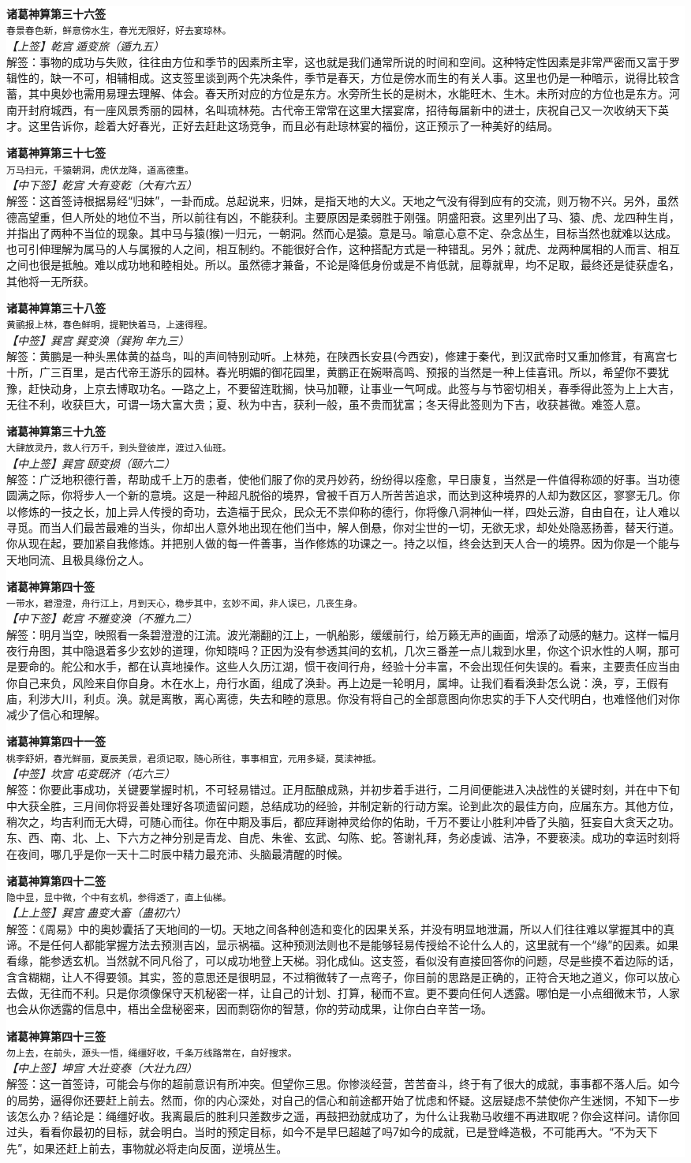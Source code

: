 **诸葛神算第三十六签**  
`春景春色新，鲜意傍水生，春光无限好，好去宴琼林。`  
*【上签】乾宫 遁变旅（遁九五）*  
解签：事物的成功与失败，往往由方位和季节的因素所主宰，这也就是我们通常所说的时间和空间。这种特定性因素是非常严密而又富于罗辑性的，缺一不可，相辅相成。这支签里谈到两个先决条件，季节是春天，方位是傍水而生的有关人事。这里也仍是一种暗示，说得比较含蓄，其中奥妙也需用易理去理解、体会。春天所对应的方位是东方。水旁所生长的是树木，水能旺木、生木。未所对应的方位也是东方。河南开封府城西，有一座风景秀丽的园林，名叫琉林苑。古代帝王常常在这里大摆宴席，招待每届新中的进士，庆祝自己又一次收纳天下英才。这里告诉你，趁着大好春光，正好去赶赴这场竞争，而且必有赴琼林宴的福份，这正预示了一种美好的结局。  

**诸葛神算第三十七签**  
`万马扫元，千猿朝洞，虎伏龙降，道高德重。`  
*【中下签】乾宫 大有变乾（大有六五）*  
解签：这首签诗根据易经“归妹”，一卦而成。总起说来，归妹，是指天地的大义。天地之气没有得到应有的交流，则万物不兴。另外，虽然德高望重，但人所处的地位不当，所以前往有凶，不能获利。主要原因是柔弱胜于刚强。阴盛阳衰。这里列出了马、猿、虎、龙四种生肖，并指出了两种不当位的现象。其中马与猿(猴)一归元，一朝洞。然而心是猿。意是马。喻意心意不定、杂念丛生，目标当然也就难以达成。也可引伸理解为属马的人与属猴的人之间，相互制约。不能很好合作，这种搭配方式是一种错乱。另外；就虎、龙两种属相的人而言、相互之间也很是抵触。难以成功地和睦相处。所以。虽然德才兼备，不论是降低身份或是不肯低就，屈尊就卑，均不足取，最终还是徒获虚名，其他将一无所获。  

**诸葛神算第三十八签**  
`黄鹂报上林，春色鲜明，提靶快着马，上速得程。`  
*【中签】巽宫 巽变涣（巽狗 年九三）*  
解签：黄鹏是一种头黑体黄的益鸟，叫的声间特别动听。上林苑，在陕西长安县(今西安)，修建于秦代，到汉武帝时又重加修茸，有离宫七十所，广三百里，是古代帝王游乐的园林。春光明媚的御花园里，黄鹏正在婉啭高鸣、预报的当然是一种上佳喜讯。所以，希望你不要犹豫，赶快动身，上京去博取功名。—路之上，不要留连耽搁，快马加鞭，让事业一气呵成。此签与与节密切相关，春季得此签为上上大吉，无往不利，收获巨大，可谓一场大富大贵；夏、秋为中吉，获利一般，虽不贵而犹富；冬天得此签则为下吉，收获甚微。难签人意。  

**诸葛神算第三十九签**  
`大肆放灵丹，救人行万千，到头登彼岸，渡过入仙班。`  
*【中上签】巽宫 颐变损（颐六二）*  
解签：广泛地积德行善，帮助成千上万的患者，使他们服了你的灵丹妙药，纷纷得以痊愈，早日康复，当然是一件值得称颂的好事。当功德圆满之际，你将步人一个新的意境。这是一种超凡脱俗的境界，曾被千百万人所苦苦追求，而达到这种境界的人却为数区区，寥寥无几。你以修炼的一技之长，加上异人传授的奇功，去造福于民众，民众无不祟仰称的德行，你将像八洞神仙一样，四处云游，自由自在，让人难以寻觅。而当人们最苦最难的当头，你却出人意外地出现在他们当中，解人倒悬，你对尘世的一切，无欲无求，却处处隐恶扬善，替天行道。你从现在起，要加紧自我修炼。并把别人做的每一件善事，当作修炼的功课之一。持之以恒，终会达到天人合一的境界。因为你是一个能与天地同流、且极具缘份之人。  

**诸葛神算第四十签**  
`一带水，碧澄澄，舟行江上，月到天心，稳步其中，玄妙不闻，非人误已，几丧生身。`  
*【中下签】乾宫 不雅变涣（不雅九二）*  
解签：明月当空，映照看一条碧澄澄的江流。波光潮翻的江上，一帆船影，缓缓前行，给万籁无声的画面，增添了动感的魅力。这样一幅月夜行舟图，其中隐退着多少玄妙的道理，你知晓吗？正因为没有参透其间的玄机，几次三番差一点儿栽到水里，你这个识水性的人啊，那可是要命的。舵公和水手，都在认真地操作。这些人久历江湖，惯干夜间行舟，经验十分丰富，不会出现任何失误的。看来，主要责任应当由你自己来负，风险来自你自身。木在水上，舟行水面，组成了涣卦。再上边是一轮明月，属坤。让我们看看涣卦怎么说：涣，亨，王假有庙，利涉大川，利贞。涣。就是离散，离心离德，失去和睦的意思。你没有将自己的全部意图向你忠实的手下人交代明白，也难怪他们对你减少了信心和理解。  

**诸葛神算第四十一签**  
`桃李舒妍，春光鲜丽，夏辰美景，君须记取，随心所往，事事相宜，元用多疑，莫渎神抵。`  
*【中签】坎宫 屯变既济（屯六三）*  
解签：你要此事成功，关键要掌握时机，不可轻易错过。正月酝酿成熟，并初步着手进行，二月间便能进入决战性的关键时刻，并在中下旬中大获全胜，三月间你将妥善处理好各项遗留问题，总结成功的经验，并制定新的行动方案。论到此次的最佳方向，应届东方。其他方位，稍次之，均吉利而无大碍，可随心而往。你在中期及事后，都应拜谢神灵给你的佑助，千万不要让小胜利冲昏了头脑，狂妄自大贪天之功。东、西、南、北、上、下六方之神分别是青龙、自虎、朱雀、玄武、勾陈、蛇。答谢礼拜，务必虔诚、洁净，不要亵渎。成功的幸运时刻将在夜间，哪几乎是你一天十二时辰中精力最充沛、头脑最清醒的时候。  

**诸葛神算第四十二签**  
`隐中显，显中微，个中有玄机，参得透了，直上仙梯。`  
*【上上签】巽宫 蛊变大畜（蛊初六）*  
解签：《周易》中的奥妙囊括了天地间的一切。天地之间各种创造和变化的因果关系，并没有明显地泄漏，所以人们往往难以掌握其中的真谛。不是任何人都能掌握方法去预测吉凶，显示祸福。这种预测法则也不是能够轻易传授给不论什么人的，这里就有一个“缘”的因素。如果看缘，能参透玄机。当然就不同凡俗了，可以成功地登上天梯。羽化成仙。这支签，看似没有直接回答你的问题，尽是些摸不着边际的话，含含糊糊，让人不得要领。其实，签的意思还是很明显，不过稍微转了一点弯子，你目前的思路是正确的，正符合天地之道义，你可以放心去做，无往而不利。只是你须像保守天机秘密一样，让自己的计划、打算，秘而不宣。更不要向任何人透露。哪怕是一小点细微末节，人家也会从你透露的信息中，梧出全盘秘密来，因而剽窃你的智慧，你的劳动成果，让你白白辛苦一场。  

**诸葛神算第四十三签**  
`勿上去，在前头，源头一悟，绳缰好收，千条万线路常在，自好搜求。`  
*【中上签】坤宫 大壮变泰（大壮九四）*  
解签：这一首签诗，可能会与你的超前意识有所冲突。但望你三思。你惨淡经营，苦苦奋斗，终于有了很大的成就，事事都不落人后。如今的局势，逼得你还要赶上前去。然而，你的内心深处，对自己的信心和前途都开始了忧虑和怀疑。这层疑虑不禁使你产生迷悯，不知下一步该怎么办？结论是：绳缰好收。我离最后的胜利只差数步之遥，再鼓把劲就成功了，为什么让我勒马收缰不再进取呢？你会这样问。请你回过头，看看你最初的目标，就会明白。当时的预定目标，如今不是早巳超越了吗7如今的成就，已是登峰造极，不可能再大。“不为天下先”，如果还赶上前去，事物就必将走向反面，逆境丛生。  
